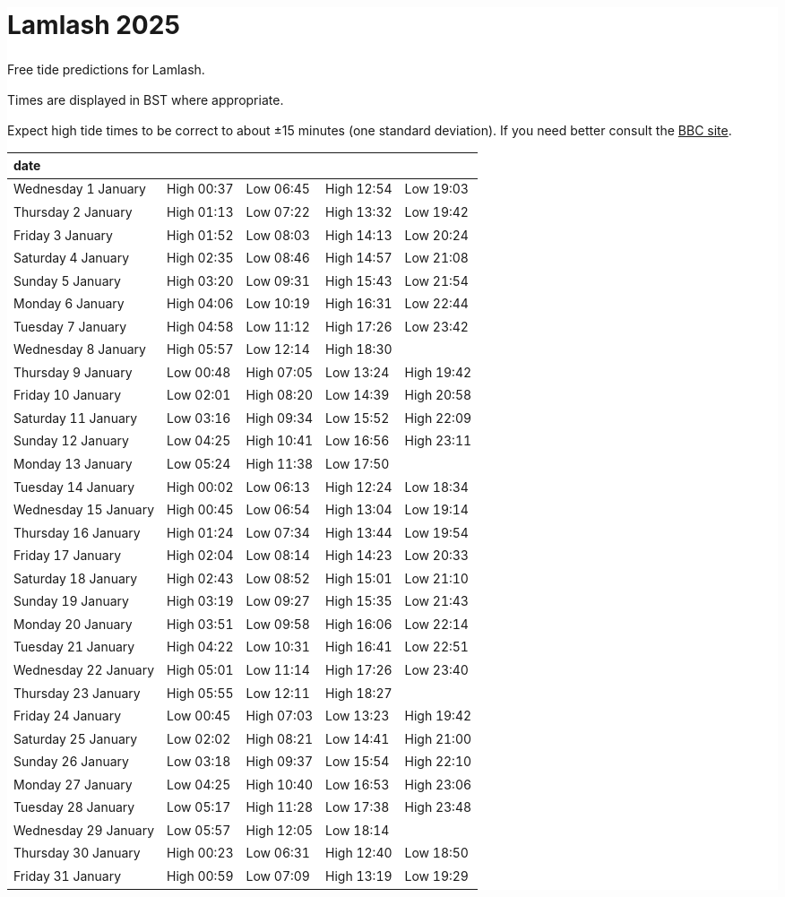 # Lamlash 2025
Free tide predictions for Lamlash.

Times are displayed in BST where appropriate.

Expect high tide times to be correct to about ±15 minutes (one standard deviation).
If you need better consult the [BBC site](https://www.bbc.co.uk/weather/coast-and-sea/tide-tables).

| date |   |   |   |   |
|:-----|---|---|---|---|
| Wednesday 1 January | High 00:37 | Low 06:45 | High 12:54 | Low 19:03 | 
| Thursday 2 January | High 01:13 | Low 07:22 | High 13:32 | Low 19:42 | 
| Friday 3 January | High 01:52 | Low 08:03 | High 14:13 | Low 20:24 | 
| Saturday 4 January | High 02:35 | Low 08:46 | High 14:57 | Low 21:08 | 
| Sunday 5 January | High 03:20 | Low 09:31 | High 15:43 | Low 21:54 | 
| Monday 6 January | High 04:06 | Low 10:19 | High 16:31 | Low 22:44 | 
| Tuesday 7 January | High 04:58 | Low 11:12 | High 17:26 | Low 23:42 | 
| Wednesday 8 January | High 05:57 | Low 12:14 | High 18:30 |  | 
| Thursday 9 January | Low 00:48 | High 07:05 | Low 13:24 | High 19:42 | 
| Friday 10 January | Low 02:01 | High 08:20 | Low 14:39 | High 20:58 | 
| Saturday 11 January | Low 03:16 | High 09:34 | Low 15:52 | High 22:09 | 
| Sunday 12 January | Low 04:25 | High 10:41 | Low 16:56 | High 23:11 | 
| Monday 13 January | Low 05:24 | High 11:38 | Low 17:50 |  | 
| Tuesday 14 January | High 00:02 | Low 06:13 | High 12:24 | Low 18:34 | 
| Wednesday 15 January | High 00:45 | Low 06:54 | High 13:04 | Low 19:14 | 
| Thursday 16 January | High 01:24 | Low 07:34 | High 13:44 | Low 19:54 | 
| Friday 17 January | High 02:04 | Low 08:14 | High 14:23 | Low 20:33 | 
| Saturday 18 January | High 02:43 | Low 08:52 | High 15:01 | Low 21:10 | 
| Sunday 19 January | High 03:19 | Low 09:27 | High 15:35 | Low 21:43 | 
| Monday 20 January | High 03:51 | Low 09:58 | High 16:06 | Low 22:14 | 
| Tuesday 21 January | High 04:22 | Low 10:31 | High 16:41 | Low 22:51 | 
| Wednesday 22 January | High 05:01 | Low 11:14 | High 17:26 | Low 23:40 | 
| Thursday 23 January | High 05:55 | Low 12:11 | High 18:27 |  | 
| Friday 24 January | Low 00:45 | High 07:03 | Low 13:23 | High 19:42 | 
| Saturday 25 January | Low 02:02 | High 08:21 | Low 14:41 | High 21:00 | 
| Sunday 26 January | Low 03:18 | High 09:37 | Low 15:54 | High 22:10 | 
| Monday 27 January | Low 04:25 | High 10:40 | Low 16:53 | High 23:06 | 
| Tuesday 28 January | Low 05:17 | High 11:28 | Low 17:38 | High 23:48 | 
| Wednesday 29 January | Low 05:57 | High 12:05 | Low 18:14 |  | 
| Thursday 30 January | High 00:23 | Low 06:31 | High 12:40 | Low 18:50 | 
| Friday 31 January | High 00:59 | Low 07:09 | High 13:19 | Low 19:29 | 